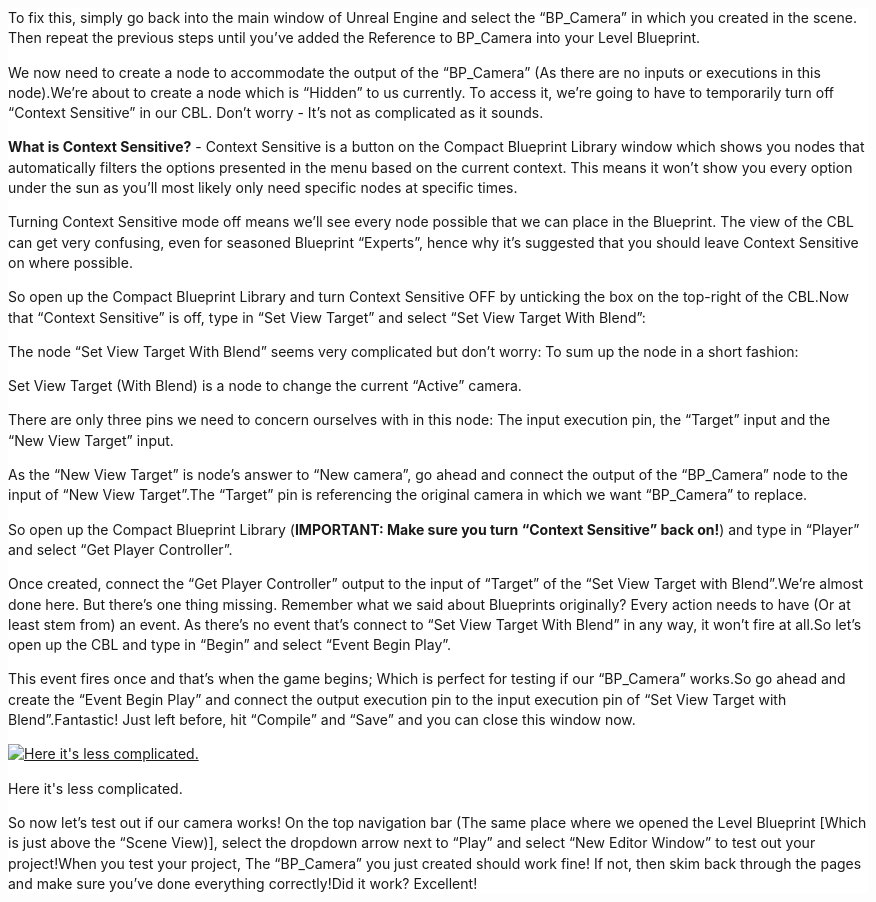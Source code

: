 To fix this, simply go back into the main window of Unreal Engine and select the “BP\_Camera” in which you created in the scene. Then repeat the previous steps until you’ve added the Reference to BP\_Camera into your Level Blueprint.

We now need to create a node to accommodate the output of the “BP\_Camera” (As there are no inputs or executions in this node).We’re about to create a node which is “Hidden” to us currently. To access it, we’re going to have to temporarily turn off “Context Sensitive” in our CBL. Don’t worry - It’s not as complicated as it sounds.

**What is Context Sensitive?** \- Context Sensitive is a button on the Compact Blueprint Library window which shows you nodes that automatically filters the options presented in the menu based on the current context. This means it won’t show you every option under the sun as you’ll most likely only need specific nodes at specific times.

Turning Context Sensitive mode off means we’ll see every node possible that we can place in the Blueprint. The view of the CBL can get very confusing, even for seasoned Blueprint “Experts”, hence why it’s suggested that you should leave Context Sensitive on where possible.

So open up the Compact Blueprint Library and turn Context Sensitive OFF by unticking the box on the top-right of the CBL.Now that “Context Sensitive” is off, type in “Set View Target” and select “Set View Target With Blend”:

The node “Set View Target With Blend” seems very complicated but don’t worry: To sum up the node in a short fashion:

Set View Target (With Blend) is a node to change the current “Active” camera.

There are only three pins we need to concern ourselves with in this node: The input execution pin, the “Target” input and the “New View Target” input.

As the “New View Target” is node’s answer to “New camera”, go ahead and connect the output of the “BP\_Camera” node to the input of “New View Target”.The “Target” pin is referencing the original camera in which we want “BP\_Camera” to replace.

So open up the Compact Blueprint Library (**IMPORTANT: Make sure you turn “Context Sensitive” back on!**) and type in “Player” and select “Get Player Controller”.

Once created, connect the “Get Player Controller” output to the input of “Target” of the “Set View Target with Blend”.We’re almost done here. But there’s one thing missing. Remember what we said about Blueprints originally? Every action needs to have (Or at least stem from) an event. As there’s no event that’s connect to “Set View Target With Blend” in any way, it won’t fire at all.So let’s open up the CBL and type in “Begin” and select “Event Begin Play”.

This event fires once and that’s when the game begins; Which is perfect for testing if our “BP\_Camera” works.So go ahead and create the “Event Begin Play” and connect the output execution pin to the input execution pin of “Set View Target with Blend”.Fantastic! Just left before, hit “Compile” and “Save” and you can close this window now.

[![Here it's less complicated.](https://d26ilriwvtzlb.cloudfront.net/2/28/SetBPCamera.png)](/File:SetBPCamera.png)

Here it's less complicated.

So now let’s test out if our camera works! On the top navigation bar (The same place where we opened the Level Blueprint \[Which is just above the “Scene View)\], select the dropdown arrow next to “Play” and select “New Editor Window” to test out your project!When you test your project, The “BP\_Camera” you just created should work fine! If not, then skim back through the pages and make sure you’ve done everything correctly!Did it work? Excellent!
